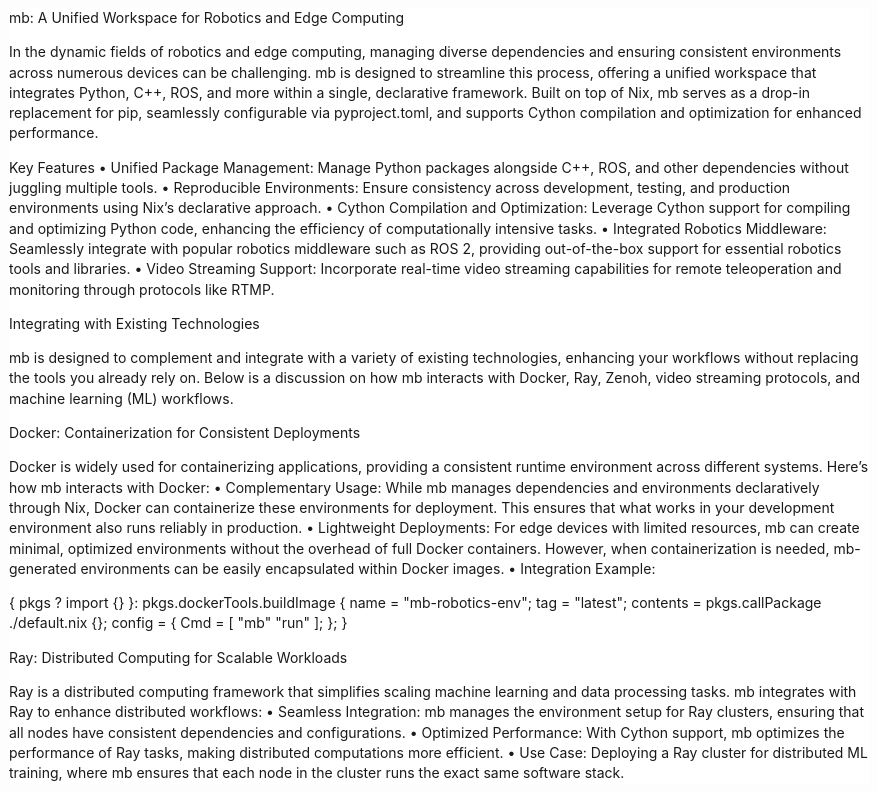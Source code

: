 mb: A Unified Workspace for Robotics and Edge Computing

In the dynamic fields of robotics and edge computing, managing diverse dependencies and ensuring consistent environments across numerous devices can be challenging. mb is designed to streamline this process, offering a unified workspace that integrates Python, C++, ROS, and more within a single, declarative framework. Built on top of Nix, mb serves as a drop-in replacement for pip, seamlessly configurable via pyproject.toml, and supports Cython compilation and optimization for enhanced performance.

Key Features
	•	Unified Package Management: Manage Python packages alongside C++, ROS, and other dependencies without juggling multiple tools.
	•	Reproducible Environments: Ensure consistency across development, testing, and production environments using Nix’s declarative approach.
	•	Cython Compilation and Optimization: Leverage Cython support for compiling and optimizing Python code, enhancing the efficiency of computationally intensive tasks.
	•	Integrated Robotics Middleware: Seamlessly integrate with popular robotics middleware such as ROS 2, providing out-of-the-box support for essential robotics tools and libraries.
	•	Video Streaming Support: Incorporate real-time video streaming capabilities for remote teleoperation and monitoring through protocols like RTMP.

Integrating with Existing Technologies

mb is designed to complement and integrate with a variety of existing technologies, enhancing your workflows without replacing the tools you already rely on. Below is a discussion on how mb interacts with Docker, Ray, Zenoh, video streaming protocols, and machine learning (ML) workflows.

Docker: Containerization for Consistent Deployments

Docker is widely used for containerizing applications, providing a consistent runtime environment across different systems. Here’s how mb interacts with Docker:
	•	Complementary Usage: While mb manages dependencies and environments declaratively through Nix, Docker can containerize these environments for deployment. This ensures that what works in your development environment also runs reliably in production.
	•	Lightweight Deployments: For edge devices with limited resources, mb can create minimal, optimized environments without the overhead of full Docker containers. However, when containerization is needed, mb-generated environments can be easily encapsulated within Docker images.
	•	Integration Example:

{ pkgs ? import <nixpkgs> {} }:
pkgs.dockerTools.buildImage {
  name = "mb-robotics-env";
  tag = "latest";
  contents = pkgs.callPackage ./default.nix {};
  config = {
    Cmd = [ "mb" "run" ];
  };
}



Ray: Distributed Computing for Scalable Workloads

Ray is a distributed computing framework that simplifies scaling machine learning and data processing tasks. mb integrates with Ray to enhance distributed workflows:
	•	Seamless Integration: mb manages the environment setup for Ray clusters, ensuring that all nodes have consistent dependencies and configurations.
	•	Optimized Performance: With Cython support, mb optimizes the performance of Ray tasks, making distributed computations more efficient.
	•	Use Case: Deploying a Ray cluster for distributed ML training, where mb ensures that each node in the cluster runs the exact same software stack.
